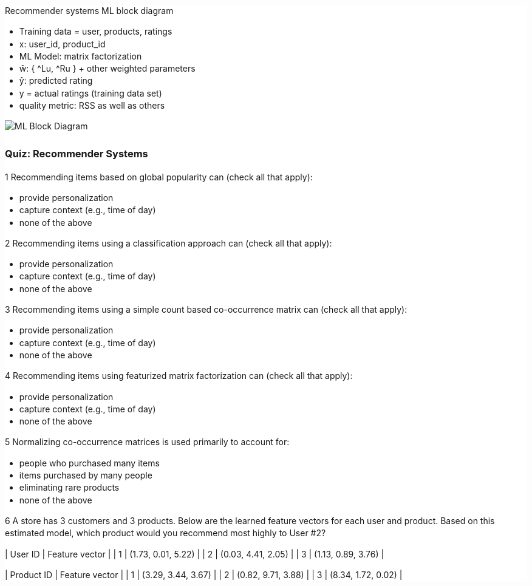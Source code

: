 Recommender systems ML block diagram
- Training data = user, products, ratings
- x: user_id, product_id
- ML Model: matrix factorization
- ŵ: { ^Lu, ^Ru } + other weighted parameters
- ŷ: predicted rating
- y = actual ratings (training data set)
- quality metric: RSS as well as others

![ML Block Diagram](https://drive.google.com/uc?id=0BwjXv3TJiWYER3piY0gwcmcyWU0)

### Quiz: Recommender Systems

1 Recommending items based on global popularity can (check all that apply):
- provide personalization
- capture context (e.g., time of day)
- none of the above

2 Recommending items using a classification approach can (check all that apply):
- provide personalization
- capture context (e.g., time of day)
- none of the above

3 Recommending items using a simple count based co-occurrence matrix can (check all that apply):
- provide personalization
- capture context (e.g., time of day)
- none of the above

4 Recommending items using featurized matrix factorization can (check all that apply):
- provide personalization
- capture context (e.g., time of day)
- none of the above

5 Normalizing co-occurrence matrices is used primarily to account for:
- people who purchased many items
- items purchased by many people
- eliminating rare products
- none of the above

6 A store has 3 customers and 3 products. Below are the learned feature vectors for each user and product. Based on this estimated model, which product would you recommend most highly to User #2?

| User ID | Feature vector     |
| 1       | (1.73, 0.01, 5.22) |
| 2       | (0.03, 4.41, 2.05) |
| 3       | (1.13, 0.89, 3.76) |

| Product ID  | Feature vector     |
| 1           | (3.29, 3.44, 3.67) |
| 2           | (0.82, 9.71, 3.88) |
| 3           | (8.34, 1.72, 0.02) |
